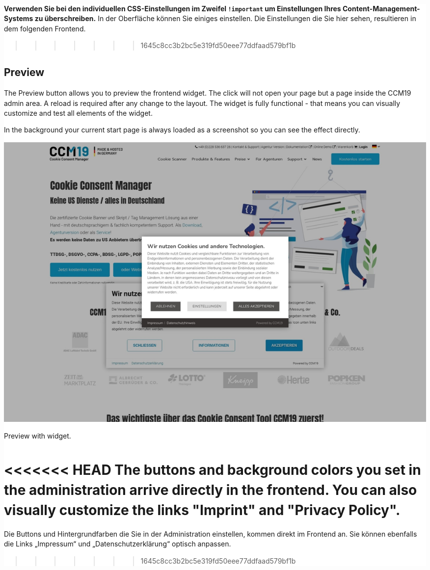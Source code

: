 **Verwenden Sie bei den individuellen CSS-Einstellungen im Zweifel `!important` um Einstellungen Ihres Content-Management-Systems zu überschreiben.** In der Oberfläche können Sie einiges einstellen. Die Einstellungen die Sie hier sehen, resultieren in dem folgenden Frontend.
>>>>>>> 1645c8cc3b2bc5e319fd50eee77ddfaad579bf1b



## Preview

The Preview button allows you to preview the frontend widget. The click will not open your page but a page inside the CCM19 admin area. A reload is required after any change to the layout. The widget is fully functional - that means you can visually customize and test all elements of the widget.

In the background your current start page is always loaded as a screenshot so you can see the effect directly.

![screenshot-1641897784213 (1)](../assets/screenshot-1641897784213%20(1).jpg)

Preview with widget.



<<<<<<< HEAD
The buttons and background colors you set in the administration arrive directly in the frontend. You can also visually customize the links "Imprint" and "Privacy Policy".
=======
Die Buttons und Hintergrundfarben die Sie in der Administration einstellen, kommen direkt im Frontend an. Sie können ebenfalls die Links „Impressum“ und „Datenschutzerklärung“ optisch anpassen.
>>>>>>> 1645c8cc3b2bc5e319fd50eee77ddfaad579bf1b
